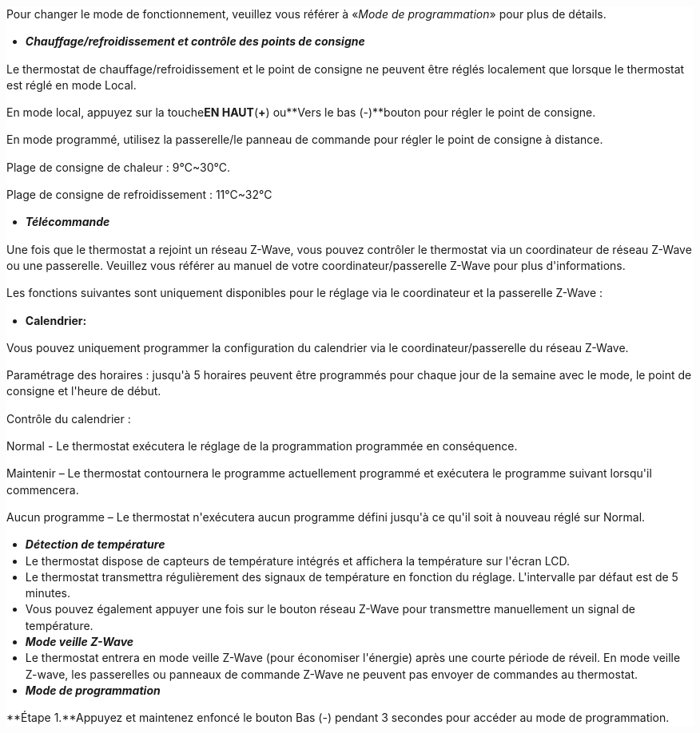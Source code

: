 Pour changer le mode de fonctionnement, veuillez vous référer à «_Mode de programmation_» pour plus de détails.

-   _**Chauffage/refroidissement et contrôle des points de consigne**_

Le thermostat de chauffage/refroidissement et le point de consigne ne peuvent être réglés localement que lorsque le thermostat est réglé en mode Local.

En mode local, appuyez sur la touche**EN HAUT**(**+**) ou**Vers le bas (-)**bouton pour régler le point de consigne.

En mode programmé, utilisez la passerelle/le panneau de commande pour régler le point de consigne à distance.

Plage de consigne de chaleur : 9°C~30°C.

Plage de consigne de refroidissement : 11°C~32°C

-   _**Télécommande**_

Une fois que le thermostat a rejoint un réseau Z-Wave, vous pouvez contrôler le thermostat via un coordinateur de réseau Z-Wave ou une passerelle. Veuillez vous référer au manuel de votre coordinateur/passerelle Z-Wave pour plus d'informations.

Les fonctions suivantes sont uniquement disponibles pour le réglage via le coordinateur et la passerelle Z-Wave :

-   **Calendrier:**

Vous pouvez uniquement programmer la configuration du calendrier via le coordinateur/passerelle du réseau Z-Wave.

Paramétrage des horaires : jusqu'à 5 horaires peuvent être programmés pour chaque jour de la semaine avec le mode, le point de consigne et l'heure de début.

Contrôle du calendrier :

Normal - Le thermostat exécutera le réglage de la programmation programmée en conséquence.

Maintenir – Le thermostat contournera le programme actuellement programmé et exécutera le programme suivant lorsqu'il commencera.

Aucun programme – Le thermostat n'exécutera aucun programme défini jusqu'à ce qu'il soit à nouveau réglé sur Normal.

-   _**Détection de température**_
-   Le thermostat dispose de capteurs de température intégrés et affichera la température sur l'écran LCD.
-   Le thermostat transmettra régulièrement des signaux de température en fonction du réglage. L'intervalle par défaut est de 5 minutes.
-   Vous pouvez également appuyer une fois sur le bouton réseau Z-Wave pour transmettre manuellement un signal de température.
-   _**Mode veille Z-Wave**_
-   Le thermostat entrera en mode veille Z-Wave (pour économiser l'énergie) après une courte période de réveil. En mode veille Z-wave, les passerelles ou panneaux de commande Z-Wave ne peuvent pas envoyer de commandes au thermostat.
-   _**Mode de programmation**_

**Étape 1.**Appuyez et maintenez enfoncé le bouton Bas (-) pendant 3 secondes pour accéder au mode de programmation.

